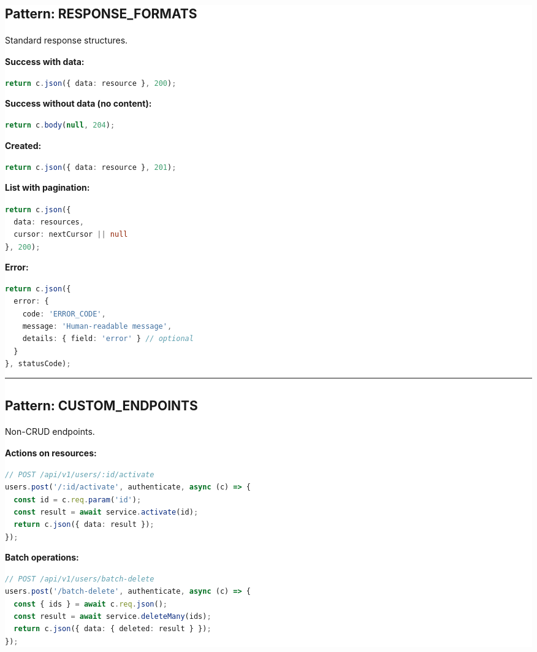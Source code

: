 
## Pattern: RESPONSE_FORMATS

Standard response structures.

**Success with data:**
```typescript
return c.json({ data: resource }, 200);
```

**Success without data (no content):**
```typescript
return c.body(null, 204);
```

**Created:**
```typescript
return c.json({ data: resource }, 201);
```

**List with pagination:**
```typescript
return c.json({
  data: resources,
  cursor: nextCursor || null
}, 200);
```

**Error:**
```typescript
return c.json({
  error: {
    code: 'ERROR_CODE',
    message: 'Human-readable message',
    details: { field: 'error' } // optional
  }
}, statusCode);
```

---

## Pattern: CUSTOM_ENDPOINTS

Non-CRUD endpoints.

**Actions on resources:**
```typescript
// POST /api/v1/users/:id/activate
users.post('/:id/activate', authenticate, async (c) => {
  const id = c.req.param('id');
  const result = await service.activate(id);
  return c.json({ data: result });
});
```

**Batch operations:**
```typescript
// POST /api/v1/users/batch-delete
users.post('/batch-delete', authenticate, async (c) => {
  const { ids } = await c.req.json();
  const result = await service.deleteMany(ids);
  return c.json({ data: { deleted: result } });
});
```
